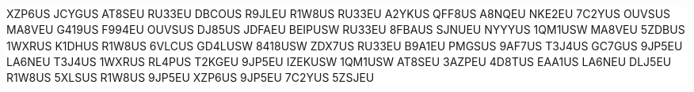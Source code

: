 XZP6US
JCYGUS
AT8SEU
RU33EU
DBCOUS
R9JLEU
R1W8US
RU33EU
A2YKUS
QFF8US
A8NQEU
NKE2EU
7C2YUS
OUVSUS
MA8VEU
G419US
F994EU
OUVSUS
DJ85US
JDFAEU
BEIPUSW
RU33EU
8FBAUS
SJNUEU
NYYYUS
1QM1USW
MA8VEU
5ZDBUS
1WXRUS
K1DHUS
R1W8US
6VLCUS
GD4LUSW
8418USW
ZDX7US
RU33EU
B9A1EU
PMGSUS
9AF7US
T3J4US
GC7GUS
9JP5EU
LA6NEU
T3J4US
1WXRUS
RL4PUS
T2KGEU
9JP5EU
IZEKUSW
1QM1USW
AT8SEU
3AZPEU
4D8TUS
EAA1US
LA6NEU
DLJ5EU
R1W8US
5XLSUS
R1W8US
9JP5EU
XZP6US
9JP5EU
7C2YUS
5ZSJEU